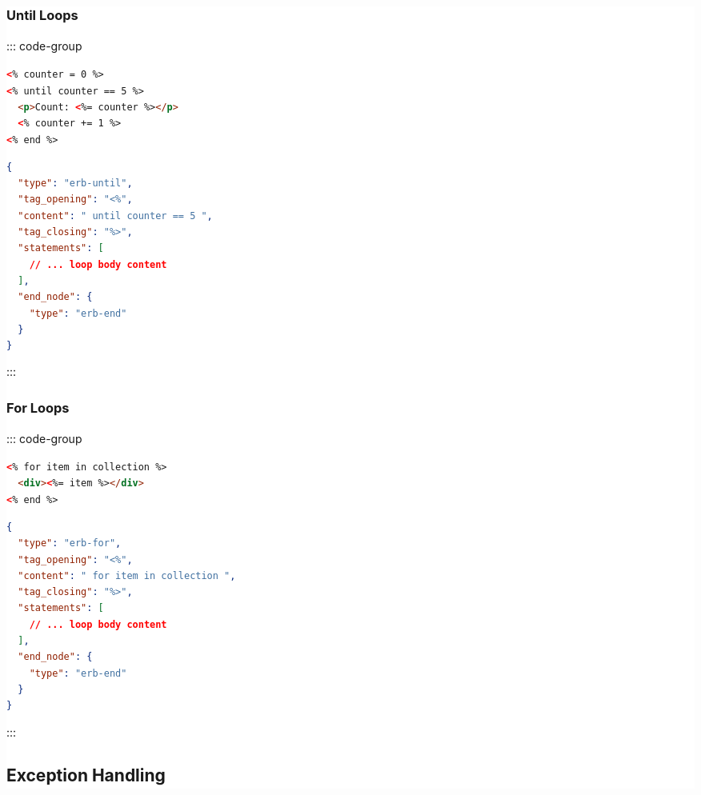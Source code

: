 ### Until Loops

::: code-group
```html [ERB]
<% counter = 0 %>
<% until counter == 5 %>
  <p>Count: <%= counter %></p>
  <% counter += 1 %>
<% end %>
```

```json [AST]
{
  "type": "erb-until",
  "tag_opening": "<%",
  "content": " until counter == 5 ",
  "tag_closing": "%>",
  "statements": [
    // ... loop body content
  ],
  "end_node": {
    "type": "erb-end"
  }
}
```
:::

### For Loops

::: code-group
```html [ERB]
<% for item in collection %>
  <div><%= item %></div>
<% end %>
```

```json [AST]
{
  "type": "erb-for",
  "tag_opening": "<%",
  "content": " for item in collection ",
  "tag_closing": "%>",
  "statements": [
    // ... loop body content
  ],
  "end_node": {
    "type": "erb-end"
  }
}
```
:::

## Exception Handling
